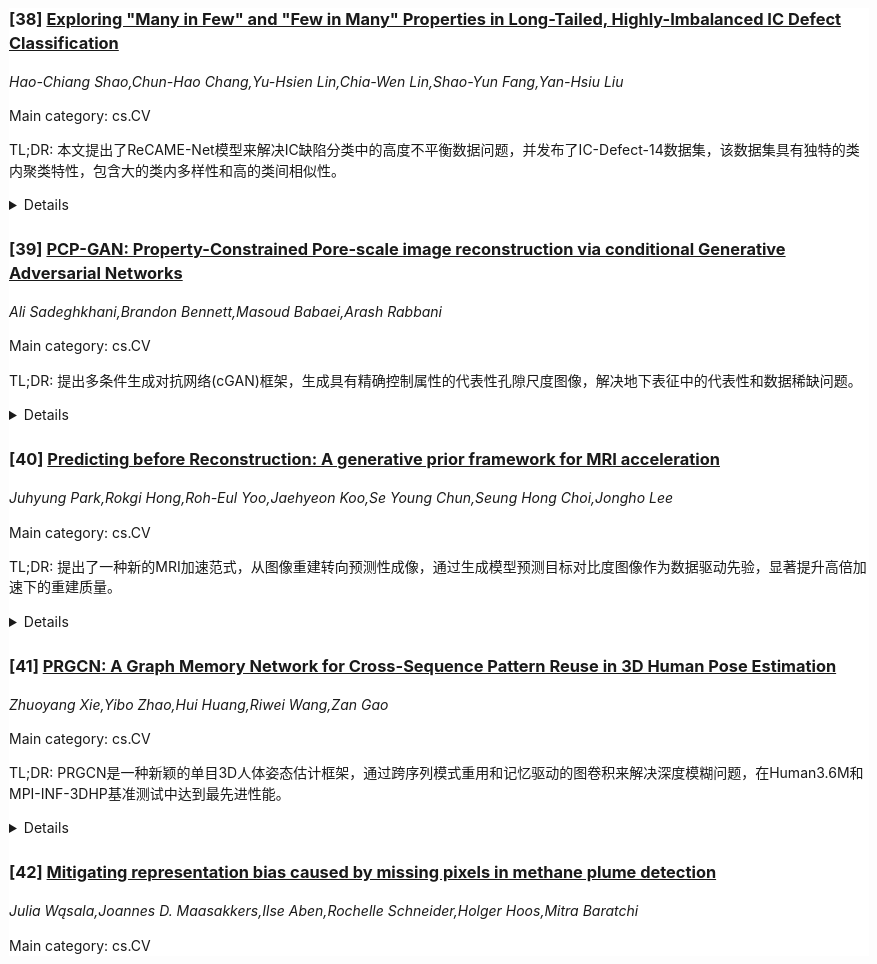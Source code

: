 
### [38] [Exploring "Many in Few" and "Few in Many" Properties in Long-Tailed, Highly-Imbalanced IC Defect Classification](https://arxiv.org/abs/2510.19463)
*Hao-Chiang Shao,Chun-Hao Chang,Yu-Hsien Lin,Chia-Wen Lin,Shao-Yun Fang,Yan-Hsiu Liu*

Main category: cs.CV

TL;DR: 本文提出了ReCAME-Net模型来解决IC缺陷分类中的高度不平衡数据问题，并发布了IC-Defect-14数据集，该数据集具有独特的类内聚类特性，包含大的类内多样性和高的类间相似性。


<details><summary>Details</summary></details>


### [39] [PCP-GAN: Property-Constrained Pore-scale image reconstruction via conditional Generative Adversarial Networks](https://arxiv.org/abs/2510.19465)
*Ali Sadeghkhani,Brandon Bennett,Masoud Babaei,Arash Rabbani*

Main category: cs.CV

TL;DR: 提出多条件生成对抗网络(cGAN)框架，生成具有精确控制属性的代表性孔隙尺度图像，解决地下表征中的代表性和数据稀缺问题。


<details><summary>Details</summary></details>


### [40] [Predicting before Reconstruction: A generative prior framework for MRI acceleration](https://arxiv.org/abs/2510.19472)
*Juhyung Park,Rokgi Hong,Roh-Eul Yoo,Jaehyeon Koo,Se Young Chun,Seung Hong Choi,Jongho Lee*

Main category: cs.CV

TL;DR: 提出了一种新的MRI加速范式，从图像重建转向预测性成像，通过生成模型预测目标对比度图像作为数据驱动先验，显著提升高倍加速下的重建质量。


<details><summary>Details</summary></details>


### [41] [PRGCN: A Graph Memory Network for Cross-Sequence Pattern Reuse in 3D Human Pose Estimation](https://arxiv.org/abs/2510.19475)
*Zhuoyang Xie,Yibo Zhao,Hui Huang,Riwei Wang,Zan Gao*

Main category: cs.CV

TL;DR: PRGCN是一种新颖的单目3D人体姿态估计框架，通过跨序列模式重用和记忆驱动的图卷积来解决深度模糊问题，在Human3.6M和MPI-INF-3DHP基准测试中达到最先进性能。


<details><summary>Details</summary></details>


### [42] [Mitigating representation bias caused by missing pixels in methane plume detection](https://arxiv.org/abs/2510.19478)
*Julia Wąsala,Joannes D. Maasakkers,Ilse Aben,Rochelle Schneider,Holger Hoos,Mitra Baratchi*

Main category: cs.CV
